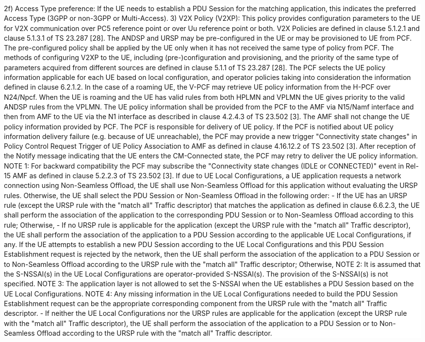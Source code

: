 2f) Access Type preference: If the UE needs to establish a PDU Session for the
matching application, this indicates the preferred Access Type (3GPP or
non-3GPP or Multi-Access).
3) V2X Policy (V2XP): This policy provides configuration parameters to the UE
for V2X communication over PC5 reference point or over Uu reference point or
both. V2X Policies are defined in clause 5.1.2.1 and clause 5.1.3.1 of TS
23.287 [28].
The ANDSP and URSP may be pre-configured in the UE or may be provisioned to UE
from PCF. The pre-configured policy shall be applied by the UE only when it
has not received the same type of policy from PCF.
The methods of configuring V2XP to the UE, including (pre-)configuration and
provisioning, and the priority of the same type of parameters acquired from
different sources are defined in clause 5.1.1 of TS 23.287 [28].
The PCF selects the UE policy information applicable for each UE based on
local configuration, and operator policies taking into consideration the
information defined in clause 6.2.1.2.
In the case of a roaming UE, the V-PCF may retrieve UE policy information from
the H-PCF over N24/Npcf. When the UE is roaming and the UE has valid rules
from both HPLMN and VPLMN the UE gives priority to the valid ANDSP rules from
the VPLMN.
The UE policy information shall be provided from the PCF to the AMF via
N15/Namf interface and then from AMF to the UE via the N1 interface as
described in clause 4.2.4.3 of TS 23.502 [3]. The AMF shall not change the UE
policy information provided by PCF.
The PCF is responsible for delivery of UE policy. If the PCF is notified about
UE policy information delivery failure (e.g. because of UE unreachable), the
PCF may provide a new trigger \"Connectivity state changes\" in Policy Control
Request Trigger of UE Policy Association to AMF as defined in clause 4.16.12.2
of TS 23.502 [3]. After reception of the Notify message indicating that the UE
enters the CM-Connected state, the PCF may retry to deliver the UE policy
information.
NOTE 1: For backward compatibility the PCF may subscribe the \"Connectivity
state changes (IDLE or CONNECTED)\" event in Rel-15 AMF as defined in clause
5.2.2.3 of TS 23.502 [3].
If due to UE Local Configurations, a UE application requests a network
connection using Non-Seamless Offload, the UE shall use Non-Seamless Offload
for this application without evaluating the URSP rules. Otherwise, the UE
shall select the PDU Session or Non-Seamless Offload in the following order:
\- If the UE has an URSP rule (except the URSP rule with the \"match all\"
Traffic descriptor) that matches the application as defined in clause 6.6.2.3,
the UE shall perform the association of the application to the corresponding
PDU Session or to Non-Seamless Offload according to this rule; Otherwise,
\- If no URSP rule is applicable for the application (except the URSP rule
with the \"match all\" Traffic descriptor), the UE shall perform the
association of the application to a PDU Session according to the applicable UE
Local Configurations, if any. If the UE attempts to establish a new PDU
Session according to the UE Local Configurations and this PDU Session
Establishment request is rejected by the network, then the UE shall perform
the association of the application to a PDU Session or to Non-Seamless Offload
according to the URSP rule with the \"match all\" Traffic descriptor;
Otherwise,
NOTE 2: It is assumed that the S-NSSAI(s) in the UE Local Configurations are
operator-provided S-NSSAI(s). The provision of the S-NSSAI(s) is not
specified.
NOTE 3: The application layer is not allowed to set the S-NSSAI when the UE
establishes a PDU Session based on the UE Local Configurations.
NOTE 4: Any missing information in the UE Local Configurations needed to build
the PDU Session Establishment request can be the appropriate corresponding
component from the URSP rule with the \"match all\" Traffic descriptor.
\- If neither the UE Local Configurations nor the URSP rules are applicable
for the application (except the URSP rule with the \"match all\" Traffic
descriptor), the UE shall perform the association of the application to a PDU
Session or to Non-Seamless Offload according to the URSP rule with the \"match
all\" Traffic descriptor.